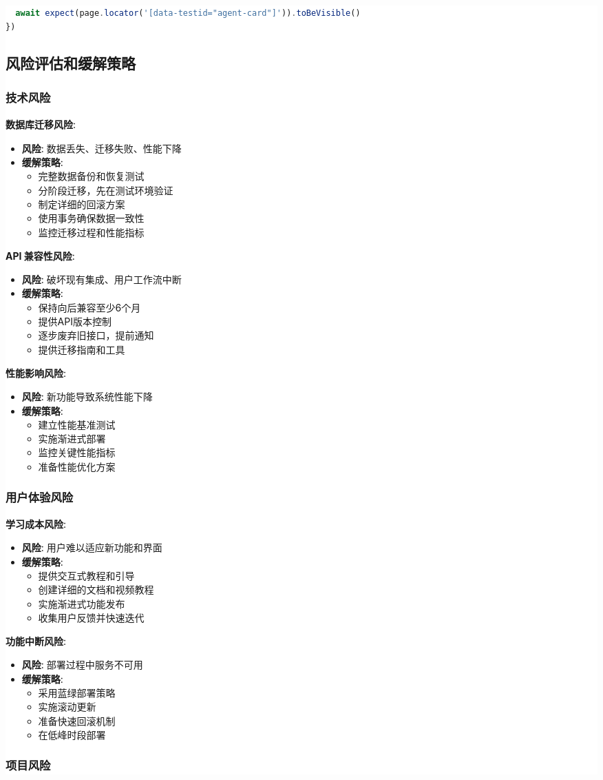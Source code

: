 ```typescript
  await expect(page.locator('[data-testid="agent-card"]')).toBeVisible()
})
```

## 风险评估和缓解策略

### 技术风险

**数据库迁移风险**:
- **风险**: 数据丢失、迁移失败、性能下降
- **缓解策略**:
  - 完整数据备份和恢复测试
  - 分阶段迁移，先在测试环境验证
  - 制定详细的回滚方案
  - 使用事务确保数据一致性
  - 监控迁移过程和性能指标

**API 兼容性风险**:
- **风险**: 破坏现有集成、用户工作流中断
- **缓解策略**:
  - 保持向后兼容至少6个月
  - 提供API版本控制
  - 逐步废弃旧接口，提前通知
  - 提供迁移指南和工具

**性能影响风险**:
- **风险**: 新功能导致系统性能下降
- **缓解策略**:
  - 建立性能基准测试
  - 实施渐进式部署
  - 监控关键性能指标
  - 准备性能优化方案

### 用户体验风险

**学习成本风险**:
- **风险**: 用户难以适应新功能和界面
- **缓解策略**:
  - 提供交互式教程和引导
  - 创建详细的文档和视频教程
  - 实施渐进式功能发布
  - 收集用户反馈并快速迭代

**功能中断风险**:
- **风险**: 部署过程中服务不可用
- **缓解策略**:
  - 采用蓝绿部署策略
  - 实施滚动更新
  - 准备快速回滚机制
  - 在低峰时段部署

### 项目风险
